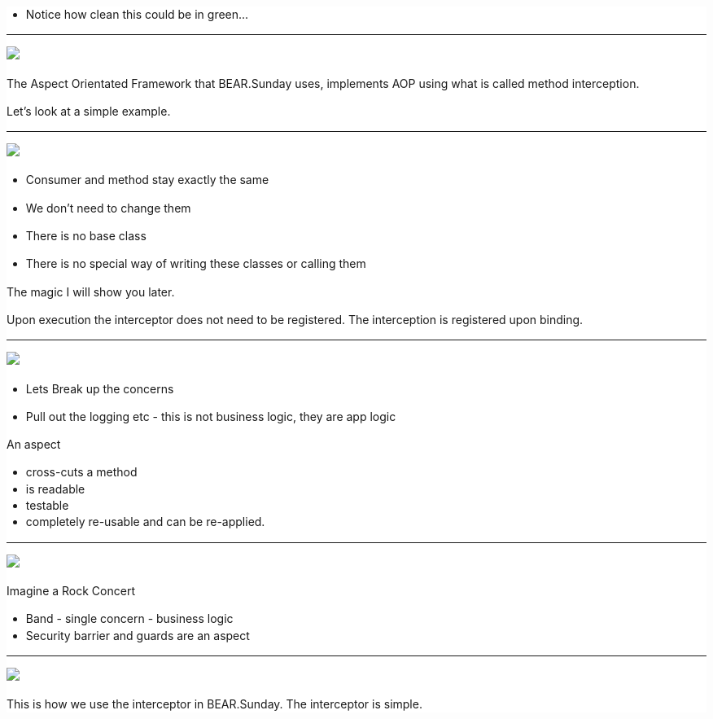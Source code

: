 * Notice how clean this could be in green...

---

<img src="/images/blog/phpnw13-slide/bear-sunday.039.jpg BEAR.Sunday@PHPNW13">

The Aspect Orientated Framework that BEAR.Sunday uses,
implements AOP using what is called method interception.

Let’s look at a simple example.

---

<img src="/images/blog/phpnw13-slide/bear-sunday.040.jpg BEAR.Sunday@PHPNW13">

* Consumer and method stay exactly the same

* We don’t need to change them

* There is no base class

* There is no special way of writing these classes or calling them

The magic I will show you later.

Upon execution the interceptor does not need to be registered.
The interception is registered upon binding.

---

<img src="/images/blog/phpnw13-slide/bear-sunday.041.jpg BEAR.Sunday@PHPNW13">


* Lets Break up the concerns

* Pull out the logging etc - this is not business logic, they are app logic

An aspect

* cross-cuts a method
* is readable
* testable
* completely re-usable and can be re-applied.

---

<img src="/images/blog/phpnw13-slide/bear-sunday.042.jpg BEAR.Sunday@PHPNW13">

Imagine a Rock Concert

* Band - single concern - business logic
* Security barrier and guards are an aspect

---

<img src="/images/blog/phpnw13-slide/bear-sunday.043.jpg BEAR.Sunday@PHPNW13">

This is how we use the interceptor in BEAR.Sunday. The interceptor is simple.
